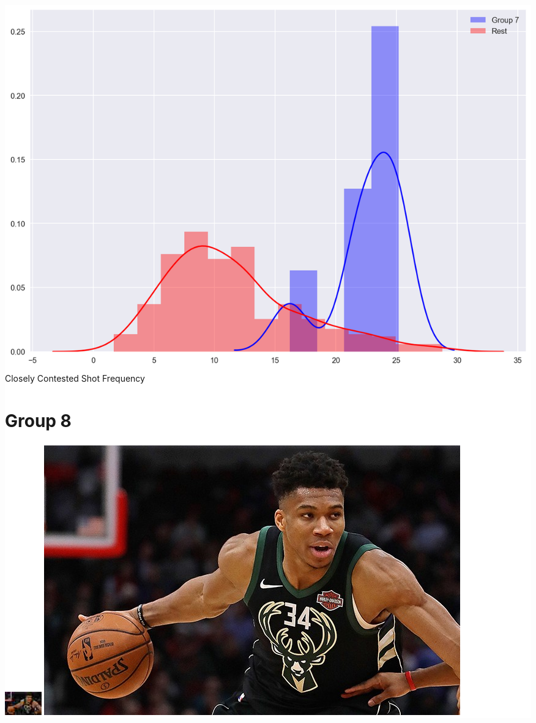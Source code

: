 ![0*FOP6MHHhWVf9Yohh](../_resources/fabeeb2eca25460f1990868801e9900a.png)
Closely Contested Shot Frequency

# **Group 8**

![1*KjAtcoNUtNDjpBOR5yk1gw.png](../_resources/ea66568c37198f237e806d17990e6605.jpg)
![1*afddUccjz3fVG4tFCw5Efg.jpeg](../_resources/3d2618d14ed2ca17a4dd2813b84d77b6.jpg)